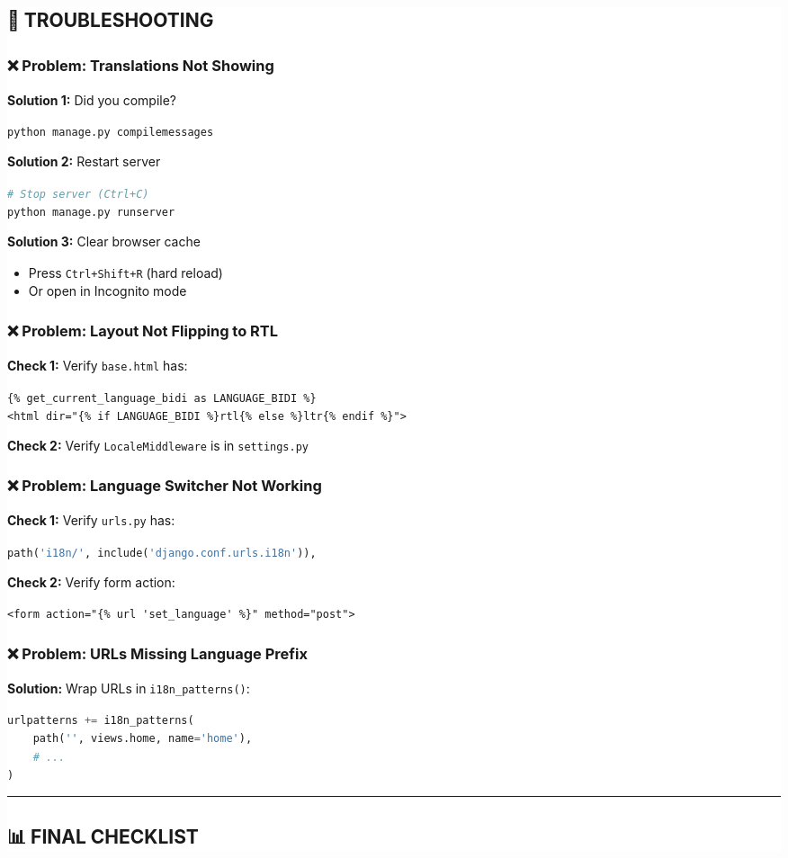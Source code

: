 
## 🐛 TROUBLESHOOTING

### ❌ Problem: Translations Not Showing

**Solution 1:** Did you compile?
```bash
python manage.py compilemessages
```

**Solution 2:** Restart server
```bash
# Stop server (Ctrl+C)
python manage.py runserver
```

**Solution 3:** Clear browser cache
- Press `Ctrl+Shift+R` (hard reload)
- Or open in Incognito mode

### ❌ Problem: Layout Not Flipping to RTL

**Check 1:** Verify `base.html` has:
```django
{% get_current_language_bidi as LANGUAGE_BIDI %}
<html dir="{% if LANGUAGE_BIDI %}rtl{% else %}ltr{% endif %}">
```

**Check 2:** Verify `LocaleMiddleware` is in `settings.py`

### ❌ Problem: Language Switcher Not Working

**Check 1:** Verify `urls.py` has:
```python
path('i18n/', include('django.conf.urls.i18n')),
```

**Check 2:** Verify form action:
```django
<form action="{% url 'set_language' %}" method="post">
```

### ❌ Problem: URLs Missing Language Prefix

**Solution:** Wrap URLs in `i18n_patterns()`:
```python
urlpatterns += i18n_patterns(
    path('', views.home, name='home'),
    # ...
)
```

---

## 📊 FINAL CHECKLIST
